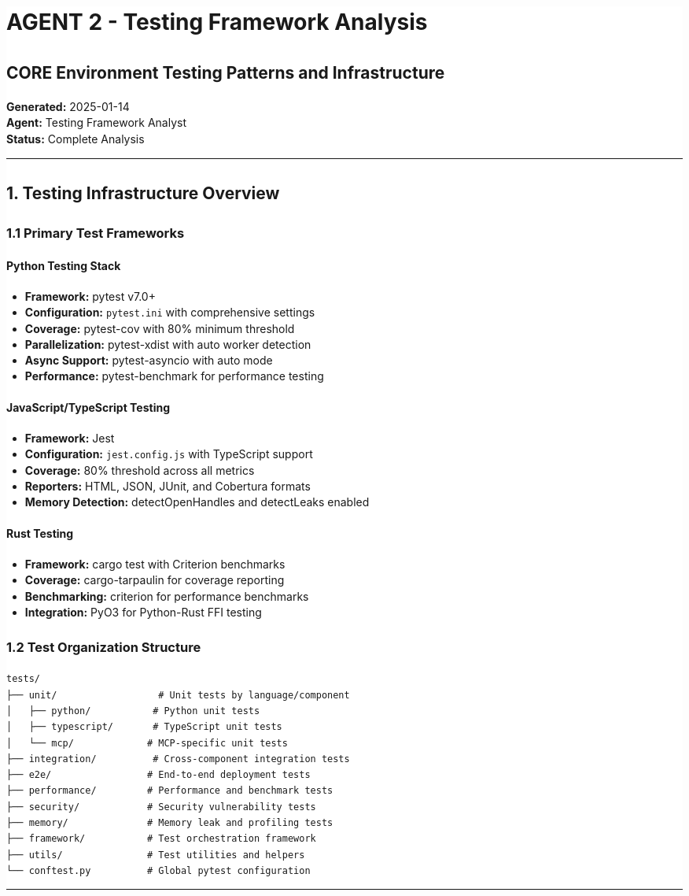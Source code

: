 # AGENT 2 - Testing Framework Analysis
## CORE Environment Testing Patterns and Infrastructure

**Generated:** 2025-01-14  
**Agent:** Testing Framework Analyst  
**Status:** Complete Analysis

---

## 1. Testing Infrastructure Overview

### 1.1 Primary Test Frameworks

#### Python Testing Stack
- **Framework:** pytest v7.0+
- **Configuration:** `pytest.ini` with comprehensive settings
- **Coverage:** pytest-cov with 80% minimum threshold
- **Parallelization:** pytest-xdist with auto worker detection
- **Async Support:** pytest-asyncio with auto mode
- **Performance:** pytest-benchmark for performance testing

#### JavaScript/TypeScript Testing
- **Framework:** Jest
- **Configuration:** `jest.config.js` with TypeScript support
- **Coverage:** 80% threshold across all metrics
- **Reporters:** HTML, JSON, JUnit, and Cobertura formats
- **Memory Detection:** detectOpenHandles and detectLeaks enabled

#### Rust Testing
- **Framework:** cargo test with Criterion benchmarks
- **Coverage:** cargo-tarpaulin for coverage reporting
- **Benchmarking:** criterion for performance benchmarks
- **Integration:** PyO3 for Python-Rust FFI testing

### 1.2 Test Organization Structure

```
tests/
├── unit/                  # Unit tests by language/component
│   ├── python/           # Python unit tests
│   ├── typescript/       # TypeScript unit tests
│   └── mcp/             # MCP-specific unit tests
├── integration/          # Cross-component integration tests
├── e2e/                 # End-to-end deployment tests
├── performance/         # Performance and benchmark tests
├── security/            # Security vulnerability tests
├── memory/              # Memory leak and profiling tests
├── framework/           # Test orchestration framework
├── utils/               # Test utilities and helpers
└── conftest.py          # Global pytest configuration
```

---
